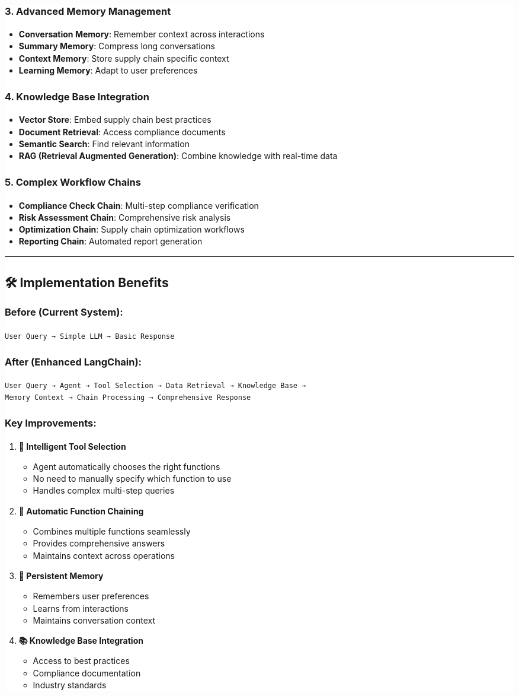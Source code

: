 ### **3. Advanced Memory Management**
- **Conversation Memory**: Remember context across interactions
- **Summary Memory**: Compress long conversations
- **Context Memory**: Store supply chain specific context
- **Learning Memory**: Adapt to user preferences

### **4. Knowledge Base Integration**
- **Vector Store**: Embed supply chain best practices
- **Document Retrieval**: Access compliance documents
- **Semantic Search**: Find relevant information
- **RAG (Retrieval Augmented Generation)**: Combine knowledge with real-time data

### **5. Complex Workflow Chains**
- **Compliance Check Chain**: Multi-step compliance verification
- **Risk Assessment Chain**: Comprehensive risk analysis
- **Optimization Chain**: Supply chain optimization workflows
- **Reporting Chain**: Automated report generation

---

## 🛠️ **Implementation Benefits**

### **Before (Current System):**
```
User Query → Simple LLM → Basic Response
```

### **After (Enhanced LangChain):**
```
User Query → Agent → Tool Selection → Data Retrieval → Knowledge Base → 
Memory Context → Chain Processing → Comprehensive Response
```

### **Key Improvements:**

1. **🧠 Intelligent Tool Selection**
   - Agent automatically chooses the right functions
   - No need to manually specify which function to use
   - Handles complex multi-step queries

2. **🔗 Automatic Function Chaining**
   - Combines multiple functions seamlessly
   - Provides comprehensive answers
   - Maintains context across operations

3. **💾 Persistent Memory**
   - Remembers user preferences
   - Learns from interactions
   - Maintains conversation context

4. **📚 Knowledge Base Integration**
   - Access to best practices
   - Compliance documentation
   - Industry standards
